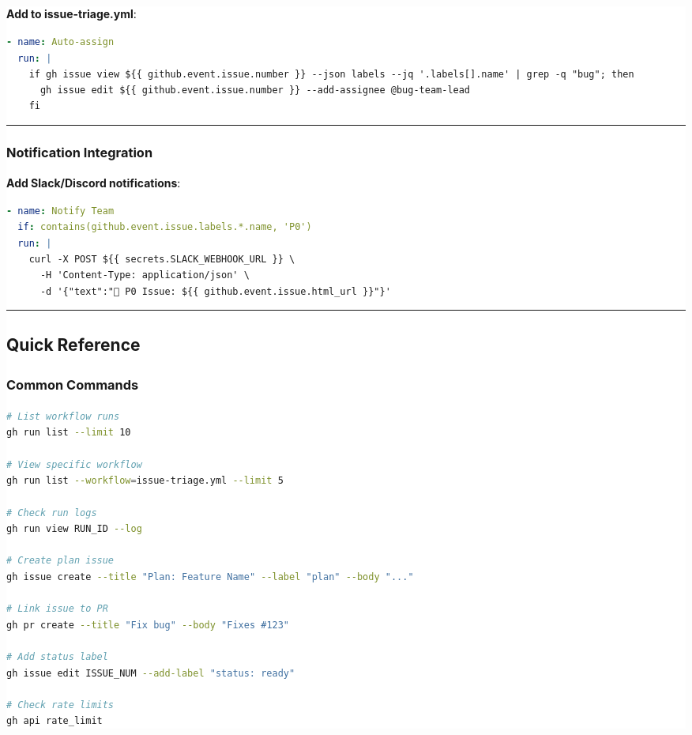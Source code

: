 **Add to issue-triage.yml**:
```yaml
- name: Auto-assign
  run: |
    if gh issue view ${{ github.event.issue.number }} --json labels --jq '.labels[].name' | grep -q "bug"; then
      gh issue edit ${{ github.event.issue.number }} --add-assignee @bug-team-lead
    fi
```

---

### Notification Integration

**Add Slack/Discord notifications**:

```yaml
- name: Notify Team
  if: contains(github.event.issue.labels.*.name, 'P0')
  run: |
    curl -X POST ${{ secrets.SLACK_WEBHOOK_URL }} \
      -H 'Content-Type: application/json' \
      -d '{"text":"🚨 P0 Issue: ${{ github.event.issue.html_url }}"}'
```

---

## Quick Reference

### Common Commands

```bash
# List workflow runs
gh run list --limit 10

# View specific workflow
gh run list --workflow=issue-triage.yml --limit 5

# Check run logs
gh run view RUN_ID --log

# Create plan issue
gh issue create --title "Plan: Feature Name" --label "plan" --body "..."

# Link issue to PR
gh pr create --title "Fix bug" --body "Fixes #123"

# Add status label
gh issue edit ISSUE_NUM --add-label "status: ready"

# Check rate limits
gh api rate_limit
```
